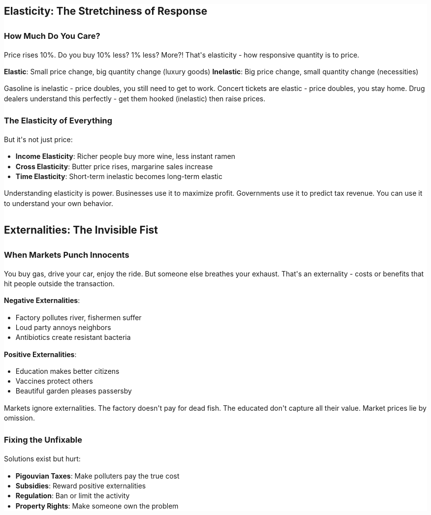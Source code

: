## Elasticity: The Stretchiness of Response

### How Much Do You Care?

Price rises 10%. Do you buy 10% less? 1% less? More?! That's elasticity - how responsive quantity is to price.

**Elastic**: Small price change, big quantity change (luxury goods)
**Inelastic**: Big price change, small quantity change (necessities)

Gasoline is inelastic - price doubles, you still need to get to work. Concert tickets are elastic - price doubles, you stay home. Drug dealers understand this perfectly - get them hooked (inelastic) then raise prices.

### The Elasticity of Everything

But it's not just price:

- **Income Elasticity**: Richer people buy more wine, less instant ramen
- **Cross Elasticity**: Butter price rises, margarine sales increase
- **Time Elasticity**: Short-term inelastic becomes long-term elastic

Understanding elasticity is power. Businesses use it to maximize profit. Governments use it to predict tax revenue. You can use it to understand your own behavior.

## Externalities: The Invisible Fist

### When Markets Punch Innocents

You buy gas, drive your car, enjoy the ride. But someone else breathes your exhaust. That's an externality - costs or benefits that hit people outside the transaction.

**Negative Externalities**: 
- Factory pollutes river, fishermen suffer
- Loud party annoys neighbors
- Antibiotics create resistant bacteria

**Positive Externalities**:
- Education makes better citizens
- Vaccines protect others  
- Beautiful garden pleases passersby

Markets ignore externalities. The factory doesn't pay for dead fish. The educated don't capture all their value. Market prices lie by omission.

### Fixing the Unfixable

Solutions exist but hurt:

- **Pigouvian Taxes**: Make polluters pay the true cost
- **Subsidies**: Reward positive externalities
- **Regulation**: Ban or limit the activity
- **Property Rights**: Make someone own the problem
